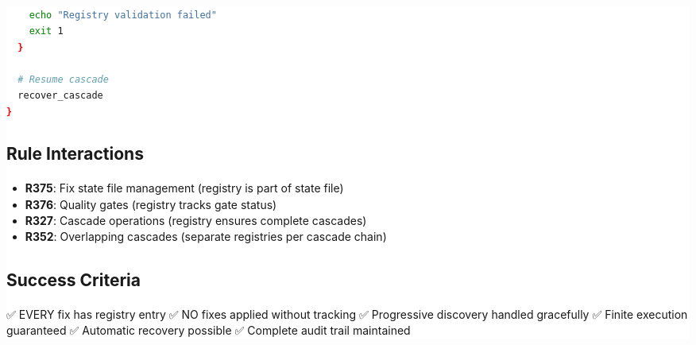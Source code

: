```bash
    echo "Registry validation failed"
    exit 1
  }

  # Resume cascade
  recover_cascade
}
```

## Rule Interactions
- **R375**: Fix state file management (registry is part of state file)
- **R376**: Quality gates (registry tracks gate status)
- **R327**: Cascade operations (registry ensures complete cascades)
- **R352**: Overlapping cascades (separate registries per cascade chain)

## Success Criteria
✅ EVERY fix has registry entry
✅ NO fixes applied without tracking
✅ Progressive discovery handled gracefully
✅ Finite execution guaranteed
✅ Automatic recovery possible
✅ Complete audit trail maintained